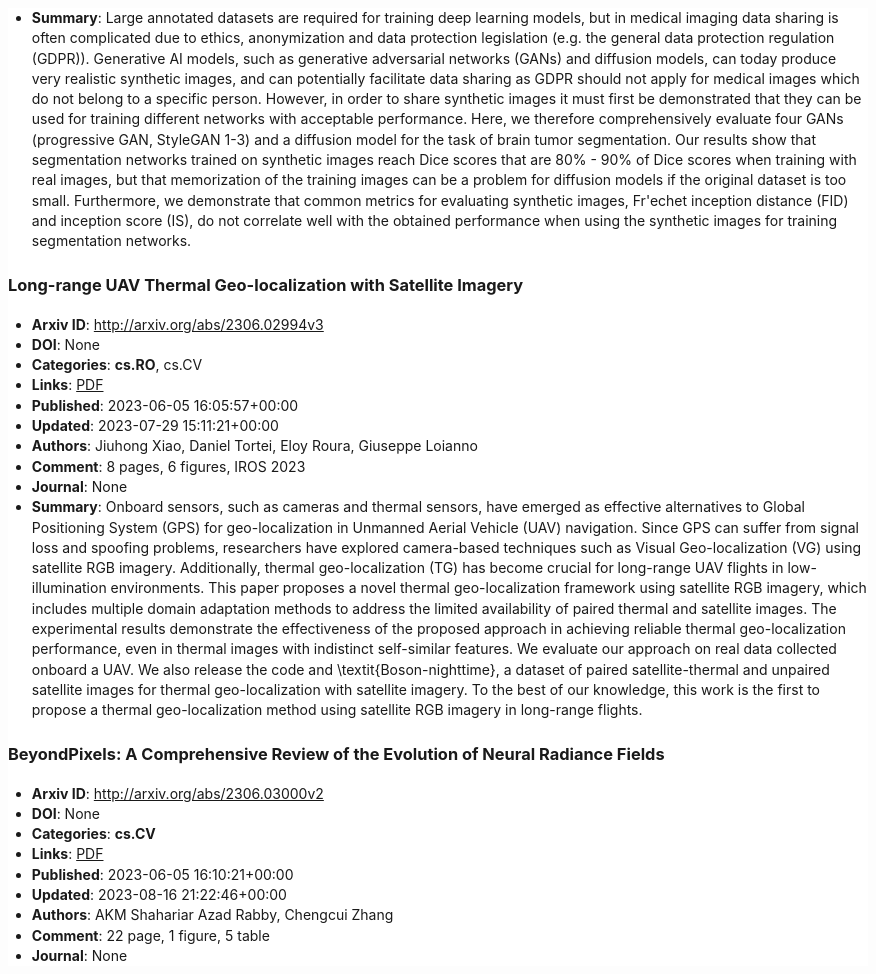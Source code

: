 - **Summary**: Large annotated datasets are required for training deep learning models, but in medical imaging data sharing is often complicated due to ethics, anonymization and data protection legislation (e.g. the general data protection regulation (GDPR)). Generative AI models, such as generative adversarial networks (GANs) and diffusion models, can today produce very realistic synthetic images, and can potentially facilitate data sharing as GDPR should not apply for medical images which do not belong to a specific person. However, in order to share synthetic images it must first be demonstrated that they can be used for training different networks with acceptable performance. Here, we therefore comprehensively evaluate four GANs (progressive GAN, StyleGAN 1-3) and a diffusion model for the task of brain tumor segmentation. Our results show that segmentation networks trained on synthetic images reach Dice scores that are 80\% - 90\% of Dice scores when training with real images, but that memorization of the training images can be a problem for diffusion models if the original dataset is too small. Furthermore, we demonstrate that common metrics for evaluating synthetic images, Fr\'echet inception distance (FID) and inception score (IS), do not correlate well with the obtained performance when using the synthetic images for training segmentation networks.



### Long-range UAV Thermal Geo-localization with Satellite Imagery
- **Arxiv ID**: http://arxiv.org/abs/2306.02994v3
- **DOI**: None
- **Categories**: **cs.RO**, cs.CV
- **Links**: [PDF](http://arxiv.org/pdf/2306.02994v3)
- **Published**: 2023-06-05 16:05:57+00:00
- **Updated**: 2023-07-29 15:11:21+00:00
- **Authors**: Jiuhong Xiao, Daniel Tortei, Eloy Roura, Giuseppe Loianno
- **Comment**: 8 pages, 6 figures, IROS 2023
- **Journal**: None
- **Summary**: Onboard sensors, such as cameras and thermal sensors, have emerged as effective alternatives to Global Positioning System (GPS) for geo-localization in Unmanned Aerial Vehicle (UAV) navigation. Since GPS can suffer from signal loss and spoofing problems, researchers have explored camera-based techniques such as Visual Geo-localization (VG) using satellite RGB imagery. Additionally, thermal geo-localization (TG) has become crucial for long-range UAV flights in low-illumination environments. This paper proposes a novel thermal geo-localization framework using satellite RGB imagery, which includes multiple domain adaptation methods to address the limited availability of paired thermal and satellite images. The experimental results demonstrate the effectiveness of the proposed approach in achieving reliable thermal geo-localization performance, even in thermal images with indistinct self-similar features. We evaluate our approach on real data collected onboard a UAV. We also release the code and \textit{Boson-nighttime}, a dataset of paired satellite-thermal and unpaired satellite images for thermal geo-localization with satellite imagery. To the best of our knowledge, this work is the first to propose a thermal geo-localization method using satellite RGB imagery in long-range flights.



### BeyondPixels: A Comprehensive Review of the Evolution of Neural Radiance Fields
- **Arxiv ID**: http://arxiv.org/abs/2306.03000v2
- **DOI**: None
- **Categories**: **cs.CV**
- **Links**: [PDF](http://arxiv.org/pdf/2306.03000v2)
- **Published**: 2023-06-05 16:10:21+00:00
- **Updated**: 2023-08-16 21:22:46+00:00
- **Authors**: AKM Shahariar Azad Rabby, Chengcui Zhang
- **Comment**: 22 page, 1 figure, 5 table
- **Journal**: None